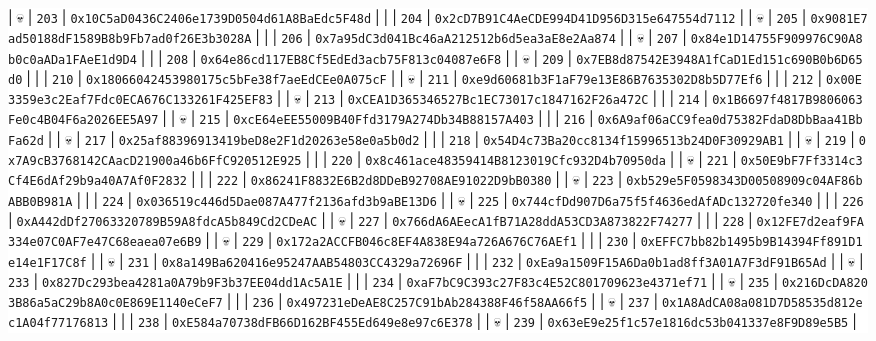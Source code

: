 | 💀 | `203` | `0x10C5aD0436C2406e1739D0504d61A8BaEdc5F48d` |
|  | `204` | `0x2cD7B91C4AeCDE994D41D956D315e647554d7112` |
| 💀 | `205` | `0x9081E7ad50188dF1589B8b9Fb7ad0f26E3b3028A` |
|  | `206` | `0x7a95dC3d041Bc46aA212512b6d5ea3aE8e2Aa874` |
| 💀 | `207` | `0x84e1D14755F909976C90A8b0c0aADa1FAeE1d9D4` |
|  | `208` | `0x64e86cd117EB8Cf5EdEd3acb75F813c04087e6F8` |
| 💀 | `209` | `0x7EB8d87542E3948A1fCaD1Ed151c690B0b6D65d0` |
|  | `210` | `0x18066042453980175c5bFe38f7aeEdCEe0A075cF` |
| 💀 | `211` | `0xe9d60681b3F1aF79e13E86B7635302D8b5D77Ef6` |
|  | `212` | `0x00E3359e3c2Eaf7Fdc0ECA676C133261F425EF83` |
| 💀 | `213` | `0xCEA1D365346527Bc1EC73017c1847162F26a472C` |
|  | `214` | `0x1B6697f4817B9806063Fe0c4B04F6a2026EE5A97` |
| 💀 | `215` | `0xcE64eEE55009B40Ffd3179A274Db34B88157A403` |
|  | `216` | `0x6A9af06aCC9fea0d75382FdaD8DbBaa41BbFa62d` |
| 💀 | `217` | `0x25af88396913419beD8e2F1d20263e58e0a5b0d2` |
|  | `218` | `0x54D4c73Ba20cc8134f15996513b24D0F30929AB1` |
| 💀 | `219` | `0x7A9cB3768142CAacD21900a46b6FfC920512E925` |
|  | `220` | `0x8c461ace48359414B8123019Cfc932D4b70950da` |
| 💀 | `221` | `0x50E9bF7Ff3314c3Cf4E6dAf29b9a40A7Af0F2832` |
|  | `222` | `0x86241F8832E6B2d8DDeB92708AE91022D9bB0380` |
| 💀 | `223` | `0xb529e5F0598343D00508909c04AF86bABB0B981A` |
|  | `224` | `0x036519c446d5Dae087A477f2136afd3b9aBE13D6` |
| 💀 | `225` | `0x744cfDd907D6a75f5f4636edAfADc132720fe340` |
|  | `226` | `0xA442dDf27063320789B59A8fdcA5b849Cd2CDeAC` |
| 💀 | `227` | `0x766dA6AEecA1fB71A28ddA53CD3A873822F74277` |
|  | `228` | `0x12FE7d2eaf9FA334e07C0AF7e47C68eaea07e6B9` |
| 💀 | `229` | `0x172a2ACCFB046c8EF4A838E94a726A676C76AEf1` |
|  | `230` | `0xEFFC7bb82b1495b9B14394Ff891D1e14e1F17C8f` |
| 💀 | `231` | `0x8a149Ba620416e95247AAB54803CC4329a72696F` |
|  | `232` | `0xEa9a1509F15A6Da0b1ad8ff3A01A7F3dF91B65Ad` |
| 💀 | `233` | `0x827Dc293bea4281a0A79b9F3b37EE04dd1Ac5A1E` |
|  | `234` | `0xaF7bC9C393c27F83c4E52C801709623e4371ef71` |
| 💀 | `235` | `0x216DcDA8203B86a5aC29b8A0c0E869E1140eCeF7` |
|  | `236` | `0x497231eDeAE8C257C91bAb284388F46f58AA66f5` |
| 💀 | `237` | `0x1A8AdCA08a081D7D58535d812ec1A04f77176813` |
|  | `238` | `0xE584a70738dFB66D162BF455Ed649e8e97c6E378` |
| 💀 | `239` | `0x63eE9e25f1c57e1816dc53b041337e8F9D89e5B5` |
